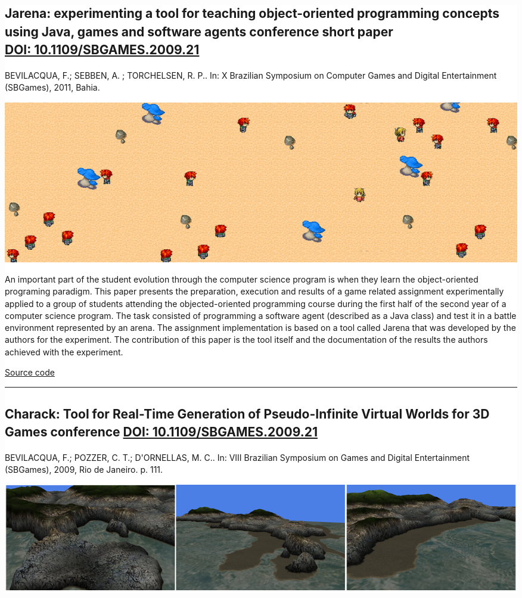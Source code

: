 <div class="item publication year-older">
<h2>Jarena: experimenting a tool for teaching object-oriented programming concepts using Java, games and software agents <span class="type conference">conference</span> <span class="type short">short paper</span> <span class="type misc"><a href="http://dx.doi.org/10.1109/SBGAMES.2009.21" target="_blank">DOI:&nbsp;10.1109/SBGAMES.2009.21</a></span></h2>
<p class="meta">BEVILACQUA, F.; SEBBEN, A. ; TORCHELSEN, R. P.. In: X Brazilian Symposium on Computer Games and Digital Entertainment (SBGames), 2011, Bahia.</p>
<img src="/public/img/paper-jarena.png" title="Jarena: experimenting a tool for teaching object-oriented programming concepts using Java, games and software agents" class="illustration" />
<p class="description small">
An important part of the student evolution through the computer science program is when they learn the object-oriented programing paradigm. This paper presents the preparation, execution and results of a game related assignment experimentally applied to a group of students attending the objected-oriented programming course during the first half of the second year of a computer science program. The task consisted of programming a software agent (described as a Java class) and test it in a battle environment represented by an arena. The assignment implementation is based on a tool called Jarena that was developed by the authors for the experiment. The contribution of this paper is the tool itself and the documentation of the results the authors achieved with the experiment.
</p>
<p class="more">
    <a href="https://github.com/Dovyski/Jarena" target="_blank" class="btn"><i class="fa fa-code"></i> Source code</a>
</p>
<hr />
</div>

<div class="item publication year-older">
<h2>Charack: Tool for Real-Time Generation of Pseudo-Infinite Virtual Worlds for 3D Games <span class="type conference">conference</span> <span class="type misc"><a href="http://dx.doi.org/10.1109/SBGAMES.2009.21" target="_blank">DOI: 10.1109/SBGAMES.2009.21</a></span></h2>
<p class="meta">BEVILACQUA, F.; POZZER, C. T.; D'ORNELLAS, M. C.. In: VIII Brazilian Symposium on Games and Digital Entertainment (SBGames), 2009, Rio de Janeiro. p. 111.</p>
<img src="/public/img/paper-charack.png" title="Charack: Tool for Real-Time Generation of Pseudo-Infinite Virtual Worlds for 3D Games" class="illustration" />
<p class="description small">